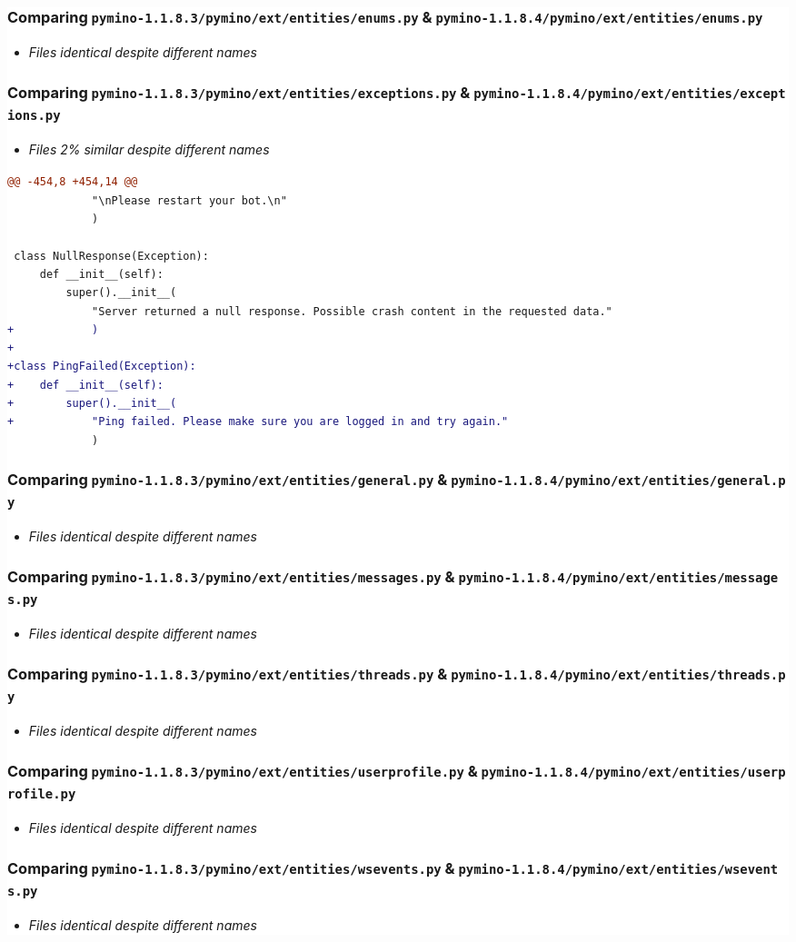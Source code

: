 ### Comparing `pymino-1.1.8.3/pymino/ext/entities/enums.py` & `pymino-1.1.8.4/pymino/ext/entities/enums.py`

 * *Files identical despite different names*

### Comparing `pymino-1.1.8.3/pymino/ext/entities/exceptions.py` & `pymino-1.1.8.4/pymino/ext/entities/exceptions.py`

 * *Files 2% similar despite different names*

```diff
@@ -454,8 +454,14 @@
             "\nPlease restart your bot.\n"
             )
         
 class NullResponse(Exception):
     def __init__(self):
         super().__init__(
             "Server returned a null response. Possible crash content in the requested data."
+            )
+        
+class PingFailed(Exception):
+    def __init__(self):
+        super().__init__(
+            "Ping failed. Please make sure you are logged in and try again."
             )
```

### Comparing `pymino-1.1.8.3/pymino/ext/entities/general.py` & `pymino-1.1.8.4/pymino/ext/entities/general.py`

 * *Files identical despite different names*

### Comparing `pymino-1.1.8.3/pymino/ext/entities/messages.py` & `pymino-1.1.8.4/pymino/ext/entities/messages.py`

 * *Files identical despite different names*

### Comparing `pymino-1.1.8.3/pymino/ext/entities/threads.py` & `pymino-1.1.8.4/pymino/ext/entities/threads.py`

 * *Files identical despite different names*

### Comparing `pymino-1.1.8.3/pymino/ext/entities/userprofile.py` & `pymino-1.1.8.4/pymino/ext/entities/userprofile.py`

 * *Files identical despite different names*

### Comparing `pymino-1.1.8.3/pymino/ext/entities/wsevents.py` & `pymino-1.1.8.4/pymino/ext/entities/wsevents.py`

 * *Files identical despite different names*
